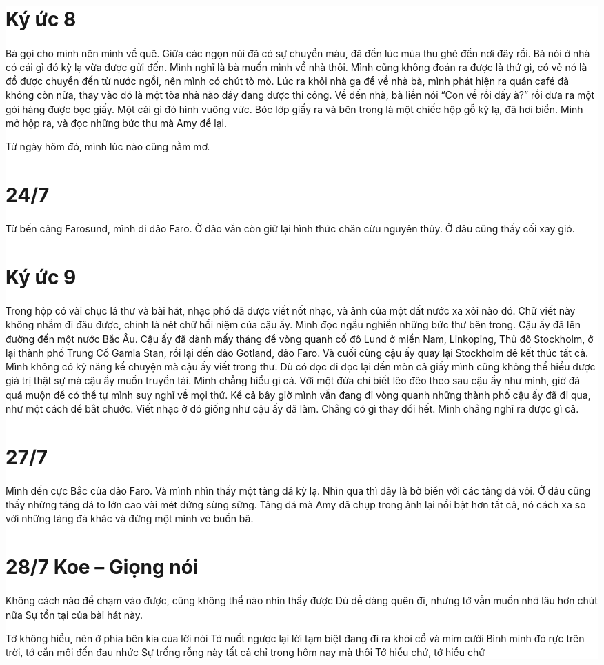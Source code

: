 # Ký ức 8
Bà gọi cho mình nên mình về quê. Giữa các ngọn núi đã có sự chuyển màu, đã đến lúc mùa thu ghé đến nơi đây rồi. Bà nói ở nhà có cái gì đó kỳ lạ vừa được gửi đến. Mình nghĩ là bà muốn mình về nhà thôi. Mình cũng không đoán ra được là thứ gì, có vẻ nó là đồ được chuyển đến từ nước ngồi, nên mình có chút tò mò.
Lúc ra khỏi nhà ga để về nhà bà, mình phát hiện ra quán café đã không còn nữa, thay vào đó là một tòa nhà nào đấy đang được thi công.
Về đến nhà, bà liền nói “Con về rồi đấy à?” rồi đưa ra một gói hàng được bọc giấy. Một cái gì đó hình vuông vức. Bóc lớp giấy ra và bên trong là một chiếc hộp gỗ kỳ lạ, đã hơi biển.
Mình mở hộp ra, và đọc những bức thư mà Amy để lại.

Từ ngày hôm đó, mình lúc nào cũng nằm mơ.

# 24/7
Từ bến cảng Farosund, mình đi đảo Faro.
Ở đảo vẫn còn giữ lại hình thức chăn cừu nguyên thủy. Ở đâu cũng thấy cối xay gió.
# Ký ức 9
Trong hộp có vài chục lá thư và bài hát, nhạc phổ đã được viết nốt nhạc, và ảnh của một đất nước xa xôi nào đó. Chữ viết này không nhầm đi đâu được, chính là nét chữ hồi niệm của cậu ấy. Mình đọc ngấu nghiến những bức thư bên trong. Cậu ấy đã lên đường đến một nước Bắc Âu. Cậu ấy đã dành mấy tháng để vòng quanh cố đô Lund ở miền Nam, Linkoping, Thủ đô Stockholm, ở lại thành phố Trung Cổ Gamla Stan, rồi lại đến đảo Gotland, đảo Faro. Và cuối cùng cậu ấy quay lại Stockholm để kết thúc tất cả. Mình không có kỹ năng kể chuyện mà cậu ấy viết trong thư. Dù có đọc đi đọc lại đến mòn cả giấy mình cũng không thể hiểu được giá trị thật sự mà cậu ấy muốn truyền tải. Mình chẳng hiểu gì cả. Với một đứa chỉ biết lẽo đẽo theo sau cậu ấy như mình, giờ đã quá muộn để có thể tự mình suy nghĩ về mọi thứ. Kể cả bây giờ mình vẫn đang đi vòng quanh những thành phố cậu ấy đã đi qua, như một cách để bắt chước. Viết nhạc ở đó giống như cậu ấy đã làm. Chẳng có gì thay đổi hết. Mình chẳng nghĩ ra được gì cả.

# 27/7
Mình đến cực Bắc của đảo Faro. Và mình nhìn thấy một tảng đá kỳ lạ.
Nhìn qua thì đây là bờ biển với các tảng đá vôi. Ở đâu cũng thấy những táng đá to lớn cao vài mét đứng sừng sững.
Tảng đá mà Amy đã chụp trong ảnh lại nổi bật hơn tất cả, nó cách xa so với những tảng đá khác và đứng một mình vẻ buồn bã.

# 28/7 Koe – Giọng nói
Không cách nào để chạm vào được, cũng không thể nào nhìn thấy được
Dù dễ dàng quên đi, nhưng tớ vẫn muốn nhớ lâu hơn chút nữa
Sự tồn tại của bài hát này.

Tớ không hiểu, nên ở phía bên kia của lời nói
Tớ nuốt ngược lại lời tạm biệt đang đi ra khỏi cổ và mỉm cười
Bình minh đỏ rực trên trời, tớ cắn môi đến đau nhức
Sự trống rỗng này tất cả chỉ trong hôm nay mà thôi
Tớ hiểu chứ, tớ hiểu chứ
